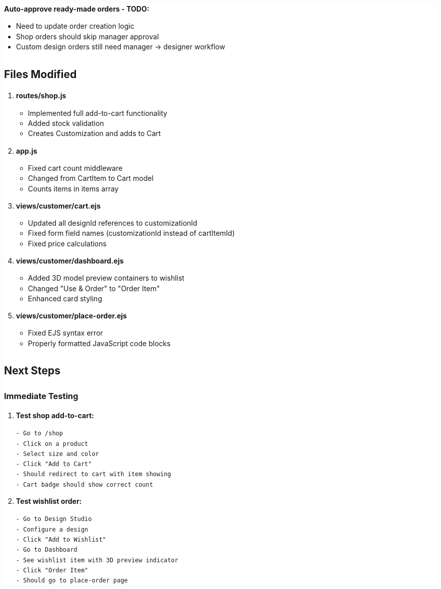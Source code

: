 **Auto-approve ready-made orders - TODO:**

- Need to update order creation logic
- Shop orders should skip manager approval
- Custom design orders still need manager → designer workflow

## Files Modified

1. **routes/shop.js**

   - Implemented full add-to-cart functionality
   - Added stock validation
   - Creates Customization and adds to Cart

2. **app.js**

   - Fixed cart count middleware
   - Changed from CartItem to Cart model
   - Counts items in items array

3. **views/customer/cart.ejs**

   - Updated all designId references to customizationId
   - Fixed form field names (customizationId instead of cartItemId)
   - Fixed price calculations

4. **views/customer/dashboard.ejs**

   - Added 3D model preview containers to wishlist
   - Changed "Use & Order" to "Order Item"
   - Enhanced card styling

5. **views/customer/place-order.ejs**
   - Fixed EJS syntax error
   - Properly formatted JavaScript code blocks

## Next Steps

### Immediate Testing

1. **Test shop add-to-cart:**

   ```
   - Go to /shop
   - Click on a product
   - Select size and color
   - Click "Add to Cart"
   - Should redirect to cart with item showing
   - Cart badge should show correct count
   ```

2. **Test wishlist order:**

   ```
   - Go to Design Studio
   - Configure a design
   - Click "Add to Wishlist"
   - Go to Dashboard
   - See wishlist item with 3D preview indicator
   - Click "Order Item"
   - Should go to place-order page
   ```
